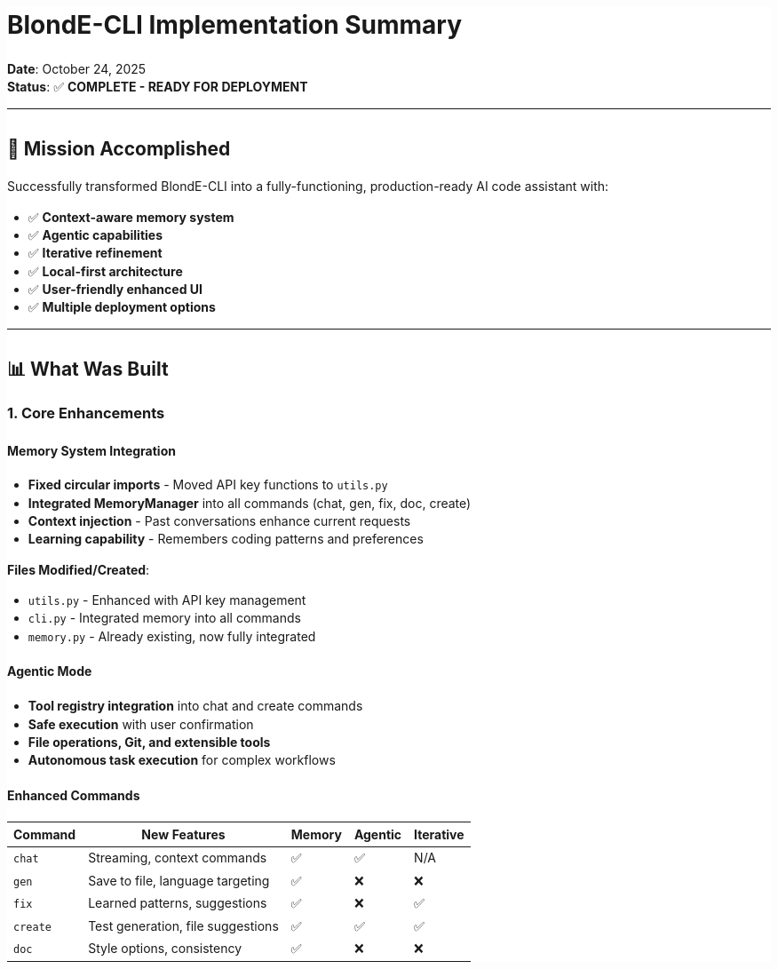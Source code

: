 # BlondE-CLI Implementation Summary

**Date**: October 24, 2025  
**Status**: ✅ **COMPLETE - READY FOR DEPLOYMENT**

---

## 🎯 Mission Accomplished

Successfully transformed BlondE-CLI into a fully-functioning, production-ready AI code assistant with:
- ✅ **Context-aware memory system**
- ✅ **Agentic capabilities**
- ✅ **Iterative refinement**
- ✅ **Local-first architecture**
- ✅ **User-friendly enhanced UI**
- ✅ **Multiple deployment options**

---

## 📊 What Was Built

### 1. **Core Enhancements**

#### Memory System Integration
- **Fixed circular imports** - Moved API key functions to `utils.py`
- **Integrated MemoryManager** into all commands (chat, gen, fix, doc, create)
- **Context injection** - Past conversations enhance current requests
- **Learning capability** - Remembers coding patterns and preferences

**Files Modified/Created**:
- `utils.py` - Enhanced with API key management
- `cli.py` - Integrated memory into all commands
- `memory.py` - Already existing, now fully integrated

#### Agentic Mode
- **Tool registry integration** into chat and create commands
- **Safe execution** with user confirmation
- **File operations, Git, and extensible tools**
- **Autonomous task execution** for complex workflows

#### Enhanced Commands

| Command | New Features | Memory | Agentic | Iterative |
|---------|-------------|--------|---------|-----------|
| `chat` | Streaming, context commands | ✅ | ✅ | N/A |
| `gen` | Save to file, language targeting | ✅ | ❌ | ❌ |
| `fix` | Learned patterns, suggestions | ✅ | ❌ | ✅ |
| `create` | Test generation, file suggestions | ✅ | ✅ | ✅ |
| `doc` | Style options, consistency | ✅ | ❌ | ❌ |
